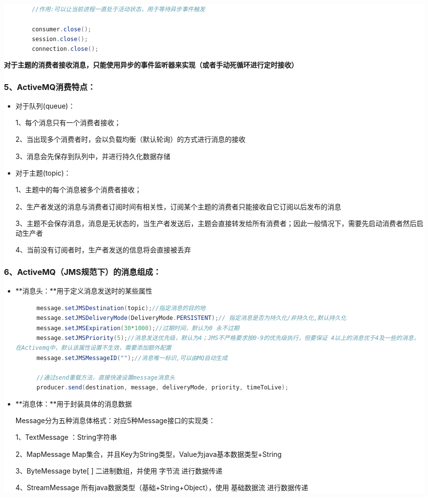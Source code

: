 ```java
		//作用:可以让当前进程一直处于活动状态，用于等待异步事件触发
		
		consumer.close();
		session.close();
		connection.close();

```

**对于主题的消费者接收消息，只能使用异步的事件监听器来实现（或者手动死循环进行定时接收）**

### 5、ActiveMQ消费特点：

- 对于队列(queue)：

  1、每个消息只有一个消费者接收；

  2、当出现多个消费者时，会以负载均衡（默认轮询）的方式进行消息的接收

  3、消息会先保存到队列中，并进行持久化数据存储

- 对于主题(topic)：

  1、主题中的每个消息被多个消费者接收；

  2、生产者发送的消息与消费者订阅时间有相关性，订阅某个主题的消费者只能接收自它订阅以后发布的消息

  3、主题不会保存消息，消息是无状态的，当生产者发送后，主题会直接转发给所有消费者；因此一般情况下，需要先启动消费者然后启动生产者

  4、当前没有订阅者时，生产者发送的信息将会直接被丢弃

### 6、ActiveMQ（JMS规范下）的消息组成：

- **消息头：**用于定义消息发送时的某些属性

  ```java
  		message.setJMSDestination(topic);//指定消息的目的地
  		message.setJMSDeliveryMode(DeliveryMode.PERSISTENT);// 指定消息是否为持久化/非持久化,默认持久化
  		message.setJMSExpiration(30*1000);//过期时间，默认为0 永不过期
  		message.setJMSPriority(5);//消息发送优先级，默认为4；JMS不严格要求按0-9的优先级执行，但要保证 4以上的消息优于4及一些的消息，在Activemq中，默认该属性设置不生效，需要添加额外配置
  		message.setJMSMessageID("");//消息唯一标识,可以由MQ自动生成
  
  		//通过send重载方法，直接快速设置message消息头
  		producer.send(destination, message, deliveryMode, priority, timeToLive);
  
  ```

- **消息体：**用于封装具体的消息数据

  Message分为五种消息体格式：对应5种Message接口的实现类：

  1、TextMessage ：String字符串

  2、MapMessage	Map集合，并且Key为String类型，Value为java基本数据类型+String

  3、ByteMessage	byte[ ] 二进制数组，并使用 字节流 进行数据传递

  4、StreamMessage	所有java数据类型（基础+String+Object），使用 基础数据流 进行数据传递
